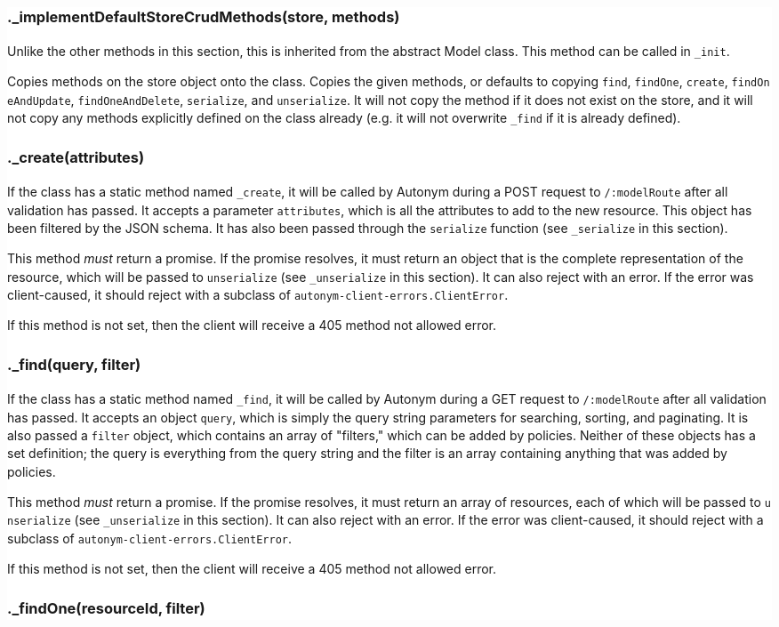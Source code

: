 ### ._implementDefaultStoreCrudMethods​(store, methods)

Unlike the other methods in this section, this is inherited from the abstract Model class. This method can be called in
`_init`.

Copies methods on the store object onto the class. Copies the given methods, or defaults to copying `find`, `findOne`,
`create`, `findOneAndUpdate`, `findOneAndDelete`, `serialize`, and `unserialize`. It will not copy the method if it does
not exist on the store, and it will not copy any methods explicitly defined on the class already (e.g. it will not
overwrite `_find` if it is already defined).

### ._create(attributes)

If the class has a static method named `_create`, it will be called by Autonym during a POST request to `/:modelRoute`
after all validation has passed. It accepts a parameter `attributes`, which is all the attributes to add to the new
resource. This object has been filtered by the JSON schema. It has also been passed through the `serialize` function
(see `_serialize` in this section).

This method *must* return a promise. If the promise resolves, it must return an object that is the complete
representation of the resource, which will be passed to `unserialize` (see `_unserialize` in this section). It can also
reject with an error. If the error was client-caused, it should reject with a subclass of
`autonym-client-errors.ClientError`.

If this method is not set, then the client will receive a 405 method not allowed error.

### ._find(query, filter)

If the class has a static method named `_find`, it will be called by Autonym during a GET request to `/:modelRoute`
after all validation has passed. It accepts an object `query`, which is simply the query string parameters for
searching, sorting, and paginating. It is also passed a `filter` object, which contains an array of "filters," which can
be added by policies. Neither of these objects has a set definition; the query is everything from the query string and
the filter is an array containing anything that was added by policies.

This method *must* return a promise. If the promise resolves, it must return an array of resources, each of which will
be passed to `unserialize` (see `_unserialize` in this section). It can also reject with an error. If the error was
client-caused, it should reject with a subclass of `autonym-client-errors.ClientError`.

If this method is not set, then the client will receive a 405 method not allowed error.

### ._findOne(resourceId, filter)
